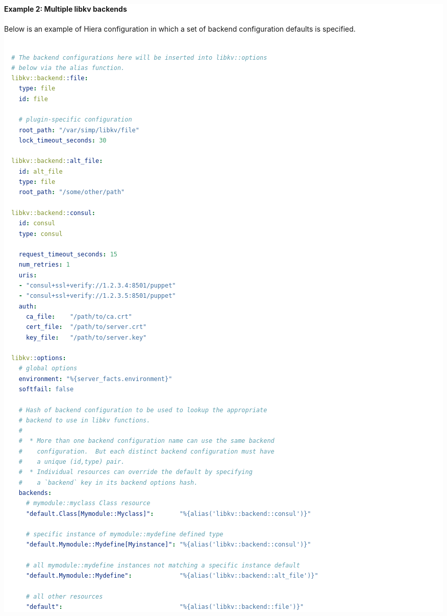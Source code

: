 #### Example 2:  Multiple libkv backends

Below is an example of Hiera configuration in which a set of backend
configuration defaults is specified.

```yaml

  # The backend configurations here will be inserted into libkv::options
  # below via the alias function.
  libkv::backend::file:
    type: file
    id: file

    # plugin-specific configuration
    root_path: "/var/simp/libkv/file"
    lock_timeout_seconds: 30

  libkv::backend::alt_file:
    id: alt_file
    type: file
    root_path: "/some/other/path"

  libkv::backend::consul:
    id: consul
    type: consul

    request_timeout_seconds: 15
    num_retries: 1
    uris:
    - "consul+ssl+verify://1.2.3.4:8501/puppet"
    - "consul+ssl+verify://1.2.3.5:8501/puppet"
    auth:
      ca_file:    "/path/to/ca.crt"
      cert_file:  "/path/to/server.crt"
      key_file:   "/path/to/server.key"

  libkv::options:
    # global options
    environment: "%{server_facts.environment}"
    softfail: false

    # Hash of backend configuration to be used to lookup the appropriate
    # backend to use in libkv functions.
    #
    #  * More than one backend configuration name can use the same backend
    #    configuration.  But each distinct backend configuration must have
    #    a unique (id,type) pair.
    #  * Individual resources can override the default by specifying
    #    a `backend` key in its backend options hash.
    backends:
      # mymodule::myclass Class resource
      "default.Class[Mymodule::Myclass]":       "%{alias('libkv::backend::consul')}"

      # specific instance of mymodule::mydefine defined type
      "default.Mymodule::Mydefine[Myinstance]": "%{alias('libkv::backend::consul')}"

      # all mymodule::mydefine instances not matching a specific instance default
      "default.Mymodule::Mydefine":             "%{alias('libkv::backend::alt_file')}"

      # all other resources
      "default":                                "%{alias('libkv::backend::file')}"


```
